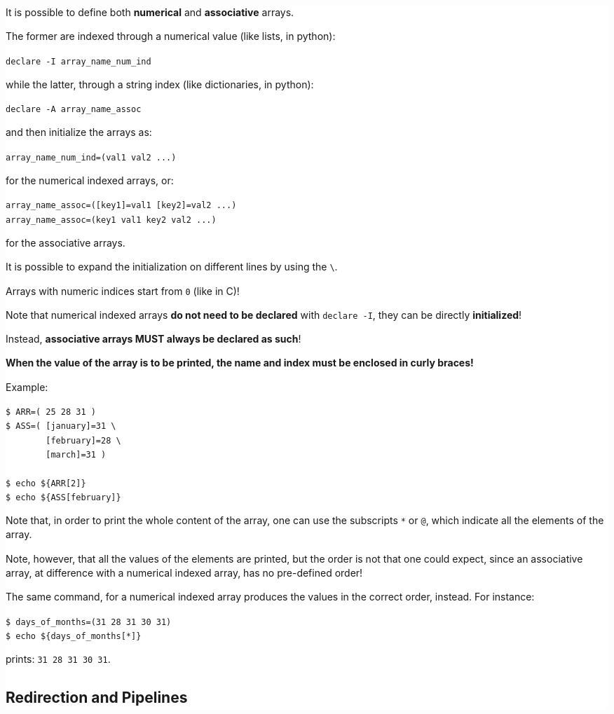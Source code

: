 It is possible to define both **numerical** and **associative** arrays.

The former are indexed through a numerical value (like lists, in python):

    declare -I array_name_num_ind

while the latter, through a string index (like dictionaries, in python):

    declare -A array_name_assoc

and then initialize the arrays as:

    array_name_num_ind=(val1 val2 ...)

for the numerical indexed arrays, or:

    array_name_assoc=([key1]=val1 [key2]=val2 ...)
    array_name_assoc=(key1 val1 key2 val2 ...)

for the associative arrays.

It is possible to expand the initialization on different lines by using the `\`.

Arrays with numeric indices start from `0` (like in C)!

Note that numerical indexed arrays **do not need to be declared** with `declare -I`, they can be directly **initialized**!

Instead, **associative arrays MUST always be declared as such**!

**When the value of the array is to be printed, the name and index must be enclosed in curly braces!**

Example:

    $ ARR=( 25 28 31 )
    $ ASS=( [january]=31 \
            [february]=28 \
            [march]=31 )

    $ echo ${ARR[2]}
    $ echo ${ASS[february]}

Note that, in order to print the whole content of the array, one can use the subscripts `*` or `@`, which indicate all the elements of the array.

Note, however, that all the values of the elements are printed, but the order is not that one could expect, since an associative array, at difference with a numerical indexed array, has no pre-defined order!

The same command, for a numerical indexed array produces the values in the correct order, instead. For instance:

    $ days_of_months=(31 28 31 30 31)
    $ echo ${days_of_months[*]}

prints: `31 28 31 30 31`.


## Redirection and Pipelines
